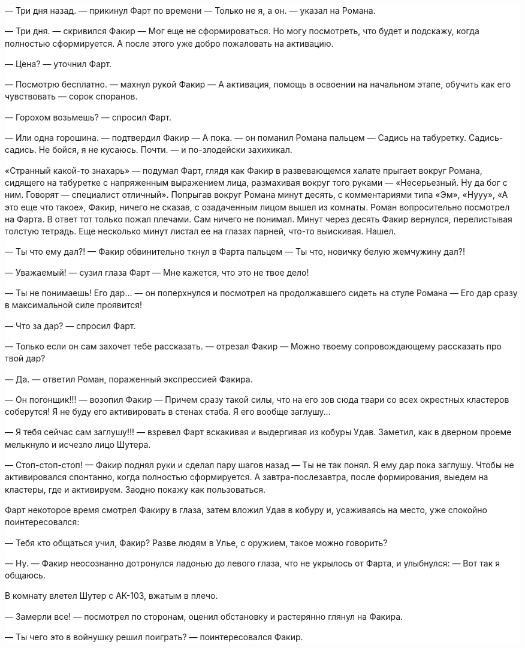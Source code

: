 <p>— Три дня назад. — прикинул Фарт по времени — Только не я, а он. — указал на Романа.</p>

<p>— Три дня. — скривился Факир — Мог еще не сформироваться. Но могу посмотреть, что будет и подскажу, когда полностью сформируется. А после этого уже добро пожаловать на активацию.</p>

<p>— Цена? — уточнил Фарт.</p>

<p>— Посмотрю бесплатно. — махнул рукой Факир — А активация, помощь в освоении на начальном этапе, обучить как его чувствовать — сорок споранов.</p>

<p>— Горохом возьмешь? — спросил Фарт.</p>

<p>— Или одна горошина. — подтвердил Факир — А пока. — он поманил Романа пальцем — Садись на табуретку. Садись-садись. Не бойся, я не кусаюсь. Почти. — и по-злодейски захихикал.</p>

<p>«Странный какой-то знахарь» — подумал Фарт, глядя как Факир в развевающемся халате прыгает вокруг Романа, сидящего на табуретке с напряженным выражением лица, размахивая вокруг того руками — «Несерьезный. Ну да бог с ним. Говорят — специалист отличный». Попрыгав вокруг Романа минут десять, с комментариями типа «Эм», «Нууу», «А это еще что такое», Факир, ничего не сказав, с озадаченным лицом вышел из комнаты. Роман вопросительно посмотрел на Фарта. В ответ тот только пожал плечами. Сам ничего не понимал. Минут через десять Факир вернулся, перелистывая толстую тетрадь. Еще несколько минут листал ее на глазах парней, что-то выискивая. Нашел.</p>

<p>— Ты что ему дал?! — Факир обвинительно ткнул в Фарта пальцем — Ты что, новичку белую жемчужину дал?!</p>

<p>— Уважаемый! — сузил глаза Фарт — Мне кажется, что это не твое дело!</p>

<p>— Ты не понимаешь! Его дар… — он поперхнулся и посмотрел на продолжавшего сидеть на стуле Романа — Его дар сразу в максимальной силе проявится!</p>

<p>— Что за дар? — спросил Фарт.</p>

<p>— Только если он сам захочет тебе рассказать. — отрезал Факир — Можно твоему сопровождающему рассказать про твой дар?</p>

<p>— Да. — ответил Роман, пораженный экспрессией Факира.</p>

<p>— Он погонщик!!! — возопил Факир — Причем сразу такой силы, что на его зов сюда твари со всех окрестных кластеров соберутся! Я не буду его активировать в стенах стаба. Я его вообще заглушу…</p>

<p>— Я тебя сейчас сам заглушу!!! — взревел Фарт вскакивая и выдергивая из кобуры Удав. Заметил, как в дверном проеме мелькнуло и исчезло лицо Шутера.</p>

<p>— Стоп-стоп-стоп! — Факир поднял руки и сделал пару шагов назад — Ты не так понял. Я ему дар пока заглушу. Чтобы не активировался спонтанно, когда полностью сформируется. А завтра-послезавтра, после формирования, выедем на кластеры, где и активируем. Заодно покажу как пользоваться.</p>

<p>Фарт некоторое время смотрел Факиру в глаза, затем вложил Удав в кобуру и, усаживаясь на место, уже спокойно поинтересовался:</p>

<p>— Тебя кто общаться учил, Факир? Разве людям в Улье, с оружием, такое можно говорить?</p>

<p>— Ну. — Факир неосознанно дотронулся ладонью до левого глаза, что не укрылось от Фарта, и улыбнулся: — Вот так я общаюсь.</p>

<p>В комнату влетел Шутер с АК-103, вжатым в плечо.</p>

<p>— Замерли все! — посмотрел по сторонам, оценил обстановку и растерянно глянул на Факира.</p>

<p>— Ты чего это в войнушку решил поиграть? — поинтересовался Факир.</p>
